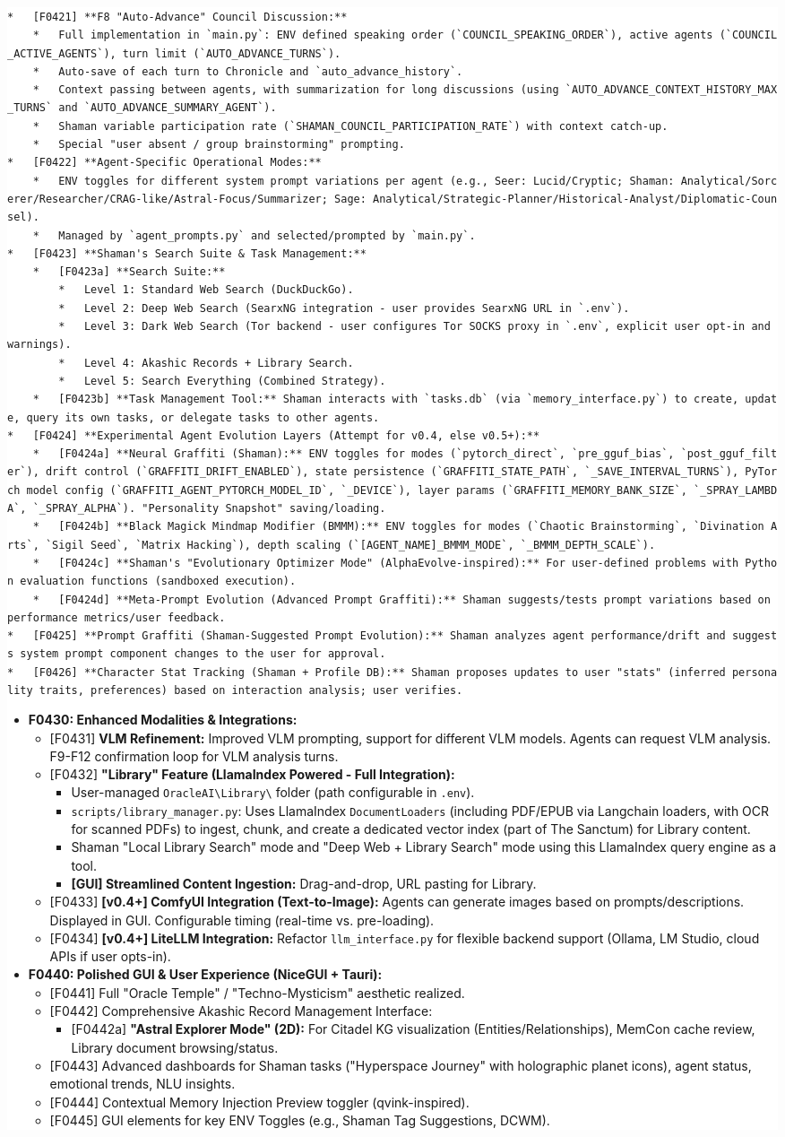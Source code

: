     *   [F0421] **F8 "Auto-Advance" Council Discussion:**
        *   Full implementation in `main.py`: ENV defined speaking order (`COUNCIL_SPEAKING_ORDER`), active agents (`COUNCIL_ACTIVE_AGENTS`), turn limit (`AUTO_ADVANCE_TURNS`).
        *   Auto-save of each turn to Chronicle and `auto_advance_history`.
        *   Context passing between agents, with summarization for long discussions (using `AUTO_ADVANCE_CONTEXT_HISTORY_MAX_TURNS` and `AUTO_ADVANCE_SUMMARY_AGENT`).
        *   Shaman variable participation rate (`SHAMAN_COUNCIL_PARTICIPATION_RATE`) with context catch-up.
        *   Special "user absent / group brainstorming" prompting.
    *   [F0422] **Agent-Specific Operational Modes:**
        *   ENV toggles for different system prompt variations per agent (e.g., Seer: Lucid/Cryptic; Shaman: Analytical/Sorcerer/Researcher/CRAG-like/Astral-Focus/Summarizer; Sage: Analytical/Strategic-Planner/Historical-Analyst/Diplomatic-Counsel).
        *   Managed by `agent_prompts.py` and selected/prompted by `main.py`.
    *   [F0423] **Shaman's Search Suite & Task Management:**
        *   [F0423a] **Search Suite:**
            *   Level 1: Standard Web Search (DuckDuckGo).
            *   Level 2: Deep Web Search (SearxNG integration - user provides SearxNG URL in `.env`).
            *   Level 3: Dark Web Search (Tor backend - user configures Tor SOCKS proxy in `.env`, explicit user opt-in and warnings).
            *   Level 4: Akashic Records + Library Search.
            *   Level 5: Search Everything (Combined Strategy).
        *   [F0423b] **Task Management Tool:** Shaman interacts with `tasks.db` (via `memory_interface.py`) to create, update, query its own tasks, or delegate tasks to other agents.
    *   [F0424] **Experimental Agent Evolution Layers (Attempt for v0.4, else v0.5+):**
        *   [F0424a] **Neural Graffiti (Shaman):** ENV toggles for modes (`pytorch_direct`, `pre_gguf_bias`, `post_gguf_filter`), drift control (`GRAFFITI_DRIFT_ENABLED`), state persistence (`GRAFFITI_STATE_PATH`, `_SAVE_INTERVAL_TURNS`), PyTorch model config (`GRAFFITI_AGENT_PYTORCH_MODEL_ID`, `_DEVICE`), layer params (`GRAFFITI_MEMORY_BANK_SIZE`, `_SPRAY_LAMBDA`, `_SPRAY_ALPHA`). "Personality Snapshot" saving/loading.
        *   [F0424b] **Black Magick Mindmap Modifier (BMMM):** ENV toggles for modes (`Chaotic Brainstorming`, `Divination Arts`, `Sigil Seed`, `Matrix Hacking`), depth scaling (`[AGENT_NAME]_BMMM_MODE`, `_BMMM_DEPTH_SCALE`).
        *   [F0424c] **Shaman's "Evolutionary Optimizer Mode" (AlphaEvolve-inspired):** For user-defined problems with Python evaluation functions (sandboxed execution).
        *   [F0424d] **Meta-Prompt Evolution (Advanced Prompt Graffiti):** Shaman suggests/tests prompt variations based on performance metrics/user feedback.
    *   [F0425] **Prompt Graffiti (Shaman-Suggested Prompt Evolution):** Shaman analyzes agent performance/drift and suggests system prompt component changes to the user for approval.
    *   [F0426] **Character Stat Tracking (Shaman + Profile DB):** Shaman proposes updates to user "stats" (inferred personality traits, preferences) based on interaction analysis; user verifies.
*   **F0430: Enhanced Modalities & Integrations:**
    *   [F0431] **VLM Refinement:** Improved VLM prompting, support for different VLM models. Agents can request VLM analysis. F9-F12 confirmation loop for VLM analysis turns.
    *   [F0432] **"Library" Feature (LlamaIndex Powered - Full Integration):**
        *   User-managed `OracleAI\Library\` folder (path configurable in `.env`).
        *   `scripts/library_manager.py`: Uses LlamaIndex `DocumentLoaders` (including PDF/EPUB via Langchain loaders, with OCR for scanned PDFs) to ingest, chunk, and create a dedicated vector index (part of The Sanctum) for Library content.
        *   Shaman "Local Library Search" mode and "Deep Web + Library Search" mode using this LlamaIndex query engine as a tool.
        *   **[GUI] Streamlined Content Ingestion:** Drag-and-drop, URL pasting for Library.
    *   [F0433] **[v0.4+] ComfyUI Integration (Text-to-Image):** Agents can generate images based on prompts/descriptions. Displayed in GUI. Configurable timing (real-time vs. pre-loading).
    *   [F0434] **[v0.4+] LiteLLM Integration:** Refactor `llm_interface.py` for flexible backend support (Ollama, LM Studio, cloud APIs if user opts-in).
*   **F0440: Polished GUI & User Experience (NiceGUI + Tauri):**
    *   [F0441] Full "Oracle Temple" / "Techno-Mysticism" aesthetic realized.
    *   [F0442] Comprehensive Akashic Record Management Interface:
        *   [F0442a] **"Astral Explorer Mode" (2D):** For Citadel KG visualization (Entities/Relationships), MemCon cache review, Library document browsing/status.
    *   [F0443] Advanced dashboards for Shaman tasks ("Hyperspace Journey" with holographic planet icons), agent status, emotional trends, NLU insights.
    *   [F0444] Contextual Memory Injection Preview toggler (qvink-inspired).
    *   [F0445] GUI elements for key ENV Toggles (e.g., Shaman Tag Suggestions, DCWM).